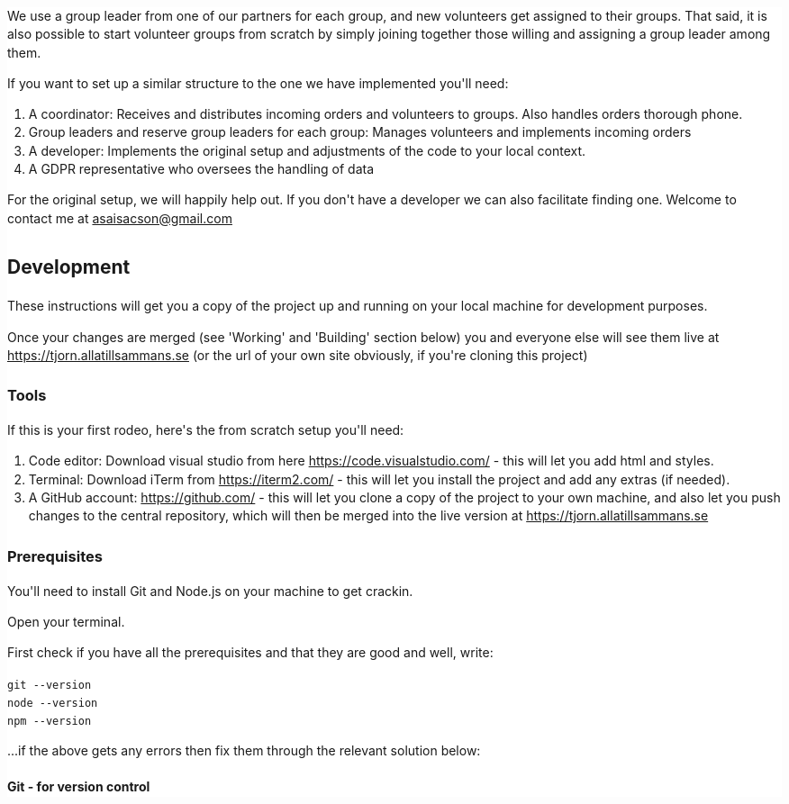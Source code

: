 We use a group leader from one of our partners for each group, and new volunteers get assigned to their groups. That said, it is also possible to start volunteer groups from scratch by simply joining together those willing and assigning a group leader among them.

If you want to set up a similar structure to the one we have implemented you'll need:

1. A coordinator: Receives and distributes incoming orders and volunteers to groups. Also handles orders thorough phone.
2. Group leaders and reserve group leaders for each group: Manages volunteers and implements incoming orders
3. A developer: Implements the original setup and adjustments of the code to your local context.
4. A GDPR representative who oversees the handling of data

For the original setup, we will happily help out. If you don't have a developer we can also facilitate finding one.
Welcome to contact me at asaisacson@gmail.com

## Development

These instructions will get you a copy of the project up and running on your local machine for development purposes.

Once your changes are merged (see 'Working' and 'Building' section below) you and everyone else will see them live at https://tjorn.allatillsammans.se (or the url of your own site obviously, if you're cloning this project)

### Tools

If this is your first rodeo, here's the from scratch setup you'll need:

1. Code editor: Download visual studio from here https://code.visualstudio.com/ - this will let you add html and styles.
2. Terminal: Download iTerm from https://iterm2.com/ - this will let you install the project and add any extras (if needed).
3. A GitHub account: https://github.com/ - this will let you clone a copy of the project to your own machine, and also let you push changes to the central repository, which will then be merged into the live version at https://tjorn.allatillsammans.se

### Prerequisites

You'll need to install Git and Node.js on your machine to get crackin.

Open your terminal.

First check if you have all the prerequisites and that they are good and well, write:

```
git --version
node --version
npm --version
```

...if the above gets any errors then fix them through the relevant solution below:

#### Git - for version control

